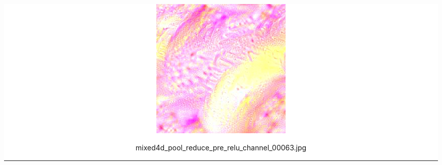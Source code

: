 <p align="center">  <img src="mixed4d_pool_reduce_pre_relu_channel_00063.jpg?"> </p><p align="center">mixed4d_pool_reduce_pre_relu_channel_00063.jpg</p>

***

